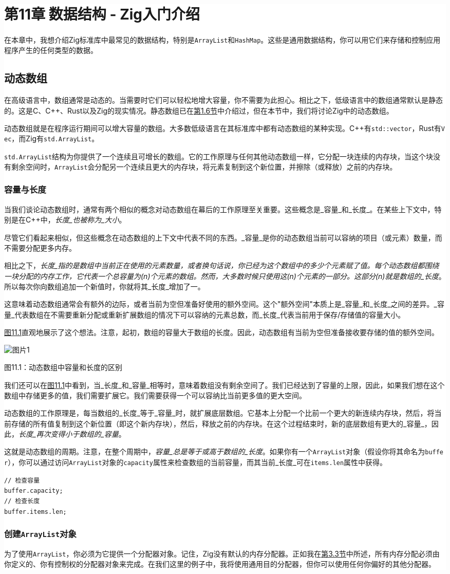 # 第11章 数据结构 - Zig入门介绍

在本章中，我想介绍Zig标准库中最常见的数据结构，特别是`ArrayList`和`HashMap`。这些是通用数据结构，你可以用它们来存储和控制应用程序产生的任何类型的数据。

## 动态数组

在高级语言中，数组通常是动态的。当需要时它们可以轻松地增大容量，你不需要为此担心。相比之下，低级语言中的数组通常默认是静态的。这是C、C++、Rust以及Zig的现实情况。静态数组已在[第1.6节](https://pedropark99.github.io/zig-book/Chapters/01-zig-weird.html#sec-arrays)中介绍过，但在本节中，我们将讨论Zig中的动态数组。

动态数组就是在程序运行期间可以增大容量的数组。大多数低级语言在其标准库中都有动态数组的某种实现。C++有`std::vector`，Rust有`Vec`，而Zig有`std.ArrayList`。

`std.ArrayList`结构为你提供了一个连续且可增长的数组。它的工作原理与任何其他动态数组一样，它分配一块连续的内存块，当这个块没有剩余空间时，`ArrayList`会分配另一个连续且更大的内存块，将元素复制到这个新位置，并擦除（或释放）之前的内存块。

### 容量与长度

当我们谈论动态数组时，通常有两个相似的概念对动态数组在幕后的工作原理至关重要。这些概念是_容量_和_长度_。在某些上下文中，特别是在C++中，_长度_也被称为_大小_。

尽管它们看起来相似，但这些概念在动态数组的上下文中代表不同的东西。_容量_是你的动态数组当前可以容纳的项目（或元素）数量，而不需要分配更多内存。

相比之下，_长度_指的是数组中当前正在使用的元素数量，或者换句话说，你已经为这个数组中的多少个元素赋了值。每个动态数组都围绕一块分配的内存工作，它代表一个总容量为\(n\)个元素的数组。然而，大多数时候只使用这\(n\)个元素的一部分。这部分\(n\)就是数组的_长度_。所以每次你向数组追加一个新值时，你就将其_长度_增加了一。

这意味着动态数组通常会有额外的边际，或者当前为空但准备好使用的额外空间。这个"额外空间"本质上是_容量_和_长度_之间的差异。_容量_代表数组在不需要重新分配或重新扩展数组的情况下可以容纳的元素总数，而_长度_代表当前用于保存/存储值的容量大小。

[图11.1](https://pedropark99.github.io/zig-book/Chapters/09-data-structures.html#fig-capacity-length)直观地展示了这个想法。注意，起初，数组的容量大于数组的长度。因此，动态数组有当前为空但准备接收要存储的值的额外空间。

![图片1](https://pedropark99.github.io/zig-book/Figures/dynamic-array.png)

图11.1：动态数组中容量和长度的区别

我们还可以在[图11.1](https://pedropark99.github.io/zig-book/Chapters/09-data-structures.html#fig-capacity-length)中看到，当_长度_和_容量_相等时，意味着数组没有剩余空间了。我们已经达到了容量的上限，因此，如果我们想在这个数组中存储更多的值，我们需要扩展它。我们需要获得一个可以容纳比当前更多值的更大空间。

动态数组的工作原理是，每当数组的_长度_等于_容量_时，就扩展底层数组。它基本上分配一个比前一个更大的新连续内存块，然后，将当前存储的所有值复制到这个新位置（即这个新内存块），然后，释放之前的内存块。在这个过程结束时，新的底层数组有更大的_容量_，因此，_长度_再次变得小于数组的_容量_。

这就是动态数组的周期。注意，在整个周期中，_容量_总是等于或高于数组的_长度_。如果你有一个`ArrayList`对象（假设你将其命名为`buffer`），你可以通过访问`ArrayList`对象的`capacity`属性来检查数组的当前容量，而其当前_长度_可在`items.len`属性中获得。

```zig
// 检查容量
buffer.capacity;
// 检查长度
buffer.items.len;
```

### 创建`ArrayList`对象

为了使用`ArrayList`，你必须为它提供一个分配器对象。记住，Zig没有默认的内存分配器。正如我在[第3.3节](https://pedropark99.github.io/zig-book/Chapters/01-memory.html#sec-allocators)中所述，所有内存分配必须由你定义的、你有控制权的分配器对象来完成。在我们这里的例子中，我将使用通用目的分配器，但你可以使用任何你偏好的其他分配器。

